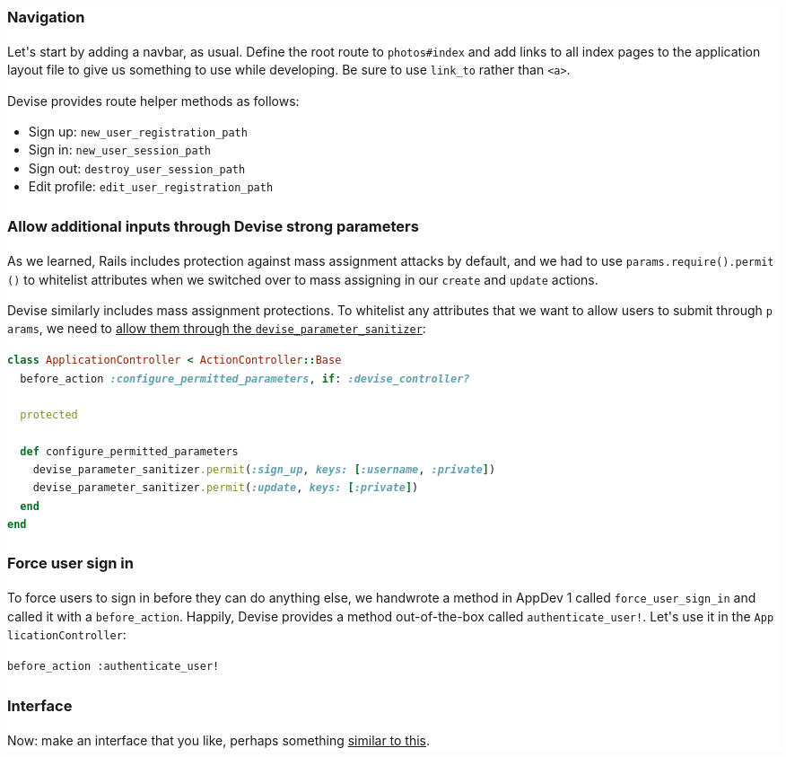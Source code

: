 ### Navigation

Let's start by adding a navbar, as usual. Define the root route to `photos#index` and add links to all index pages to the application layout file to give us something to use while developing. Be sure to use `link_to` rather than `<a>`.

Devise provides route helper methods as follows:

 - Sign up: `new_user_registration_path`
 - Sign in: `new_user_session_path`
 - Sign out: `destroy_user_session_path`
 - Edit profile: `edit_user_registration_path`

### Allow additional inputs through Devise strong parameters

As we learned, Rails includes protection against mass assignment attacks by default, and we had to use `params.require().permit()` to whitelist attributes when we switched over to mass assigning in our `create` and `update` actions.

Devise similarly includes mass assignment protections. To whitelist any attributes that we want to allow users to submit through `params`, we need to [allow them through the `devise_parameter_sanitizer`](https://github.com/heartcombo/devise#strong-parameters):

```ruby
class ApplicationController < ActionController::Base
  before_action :configure_permitted_parameters, if: :devise_controller?

  protected

  def configure_permitted_parameters
    devise_parameter_sanitizer.permit(:sign_up, keys: [:username, :private])
    devise_parameter_sanitizer.permit(:update, keys: [:private])
  end
end
```

### Force user sign in

To force users to sign in before they can do anything else, we handwrote a method in AppDev 1 called `force_user_sign_in` and called it with a `before_action`. Happily, Devise provides a method out-of-the-box called `authenticate_user!`. Let's use it in the `ApplicationController`:

```
before_action :authenticate_user!
```

### Interface

Now: make an interface that you like, perhaps something [similar to this](https://photogram-final-target.herokuapp.com/).
